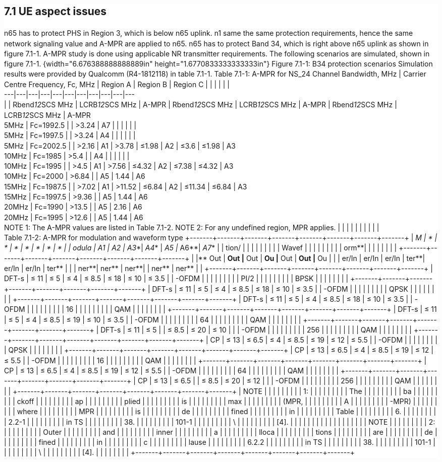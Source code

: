 ## 7.1 UE aspect issues
n65 has to protect PHS in Region 3, which is below n65 uplink. n1 same the
same protection requirements, hence the same network signaling value and A-MPR
are applied to n65.
n65 has to protect Band 34, which is right above n65 uplink as shown in figure
7.1-1. A-MPR study is done using applicable NR transmitter requirements. The
following scenarios are simulated, shown in figure 7.1-1.
{width="6.676388888888889in" height="1.6770833333333333in"}
Figure 7.1-1: B34 protection scenarios
Simulation results were provided by Qualcomm (R4-1812118) in table 7.1-1.
Table 7.1-1: A-MPR for NS_24
Channel Bandwidth, MHz | Carrier Centre Frequency, Fc, MHz | Region A | Region B | Region C |  |  |  |  |  |   
---|---|---|---|---|---|---|---|---|---|---  
|  | Rbend*12*SCS MHz | LCRB*12*SCS MHz | A-MPR | Rbend*12*SCS MHz | LCRB*12*SCS MHz | A-MPR | Rbend*12*SCS MHz | LCRB*12*SCS MHz | A-MPR  
5MHz | Fc=1992.5 |  | >3.24 | A7 |  |  |  |  |  |   
5MHz | Fc=1997.5 |  | >3.24 | A4 |  |  |  |  |  |   
5MHz | Fc=2002.5 |  | >2.16 | A1 | >3.78 | ≤1.98 | A2 | ≤3.6 | ≤1.98 | A3  
10MHz | Fc=1985 | >5.4 |  | A4 |  |  |  |  |  |   
10MHz | Fc=1995 |  | >4.5 | A1 | >7.56 | ≤4.32 | A2 | ≤7.38 | ≤4.32 | A3  
10MHz | Fc=2000 | >6.84 |  | A5 | 1.44 | A6  
15MHz | Fc=1987.5 |  | >7.02 | A1 | >11.52 | ≤6.84 | A2 | ≤11.34 | ≤6.84 | A3  
15MHz | Fc=1997.5 | >9.36 |  | A5 | 1.44 | A6  
20MHz | Fc=1990 | >13.5 |  | A5 | 2.16 | A6  
20MHz | Fc=1995 | >12.6 |  | A5 | 1.44 | A6  
NOTE 1: The A-MPR values are listed in Table 7.1-2. NOTE 2: For any undefined region, MPR applies. |  |  |  |  |  |  |  |  |  |   
Table 7.1-2: A-MPR for modulation and waveform type
+-------+-------+-------+-------+-------+-------+-------+-------+ | **M | * | * | * | * | * | * | * | | odula | *A1** | _A2_ _|_ A3**| *A4** | _A5_ _|_ A6**| *A7** | | tion/ | | | | | | | | | Wavef | | | | | | | | | orm**| | | | | | | | +-------+-------+-------+-------+-------+-------+-------+-------+ | |** Out | **Out |** Out | **Ou |** Out | **Out |** Ou | | | er/In | er/In | er/In | ter**| er/In | er/In | ter** | | | ner**| ner** | ner**| | ner** | ner** | | +-------+-------+-------+-------+-------+-------+-------+-------+ | DFT-s | ≤ 11 | ≤ 5 | ≤ 4 | ≤ 8.5 | ≤ 18 | ≤ 10 | ≤ 3.5 | | -OFDM | | | | | | | | | PI/2 | | | | | | | | | BPSK | | | | | | | | +-------+-------+-------+-------+-------+-------+-------+-------+ | DFT-s | ≤ 11 | ≤ 5 | ≤ 4 | ≤ 8.5 | ≤ 18 | ≤ 10 | ≤ 3.5 | | -OFDM | | | | | | | | | QPSK | | | | | | | | +-------+-------+-------+-------+-------+-------+-------+-------+ | DFT-s | ≤ 11 | ≤ 5 | ≤ 4 | ≤ 8.5 | ≤ 18 | ≤ 10 | ≤ 3.5 | | -OFDM | | | | | | | | | 16 | | | | | | | | | QAM | | | | | | | | +-------+-------+-------+-------+-------+-------+-------+-------+ | DFT-s | ≤ 11 | ≤ 5 | ≤ 4 | ≤ 8.5 | ≤ 19 | ≤ 10 | ≤ 3.5 | | -OFDM | | | | | | | | | 64 | | | | | | | | | QAM | | | | | | | | +-------+-------+-------+-------+-------+-------+-------+-------+ | DFT-s | ≤ 11 | ≤ 5 | | ≤ 8.5 | ≤ 20 | ≤ 10 | | | -OFDM | | | | | | | | | 256 | | | | | | | | | QAM | | | | | | | | +-------+-------+-------+-------+-------+-------+-------+-------+ | CP | ≤ 13 | ≤ 6.5 | ≤ 4 | ≤ 8.5 | ≤ 19 | ≤ 12 | ≤ 5.5 | | -OFDM | | | | | | | | | QPSK | | | | | | | | +-------+-------+-------+-------+-------+-------+-------+-------+ | CP | ≤ 13 | ≤ 6.5 | ≤ 4 | ≤ 8.5 | ≤ 19 | ≤ 12 | ≤ 5.5 | | -OFDM | | | | | | | | | 16 | | | | | | | | | QAM | | | | | | | | +-------+-------+-------+-------+-------+-------+-------+-------+ | CP | ≤ 13 | ≤ 6.5 | ≤ 4 | ≤ 8.5 | ≤ 19 | ≤ 12 | ≤ 5.5 | | -OFDM | | | | | | | | | 64 | | | | | | | | | QAM | | | | | | | | +-------+-------+-------+-------+-------+-------+-------+-------+ | CP | ≤ 13 | ≤ 6.5 | | ≤ 8.5 | ≤ 20 | ≤ 12 | | | -OFDM | | | | | | | | | 256 | | | | | | | | | QAM | | | | | | | | +-------+-------+-------+-------+-------+-------+-------+-------+ | NOTE | | | | | | | | | 1: | | | | | | | | | The | | | | | | | | | ba | | | | | | | | | ckoff | | | | | | | | | ap | | | | | | | | | plied | | | | | | | | | is | | | | | | | | | max | | | | | | | | | (MPR, | | | | | | | | | A | | | | | | | | | -MPR) | | | | | | | | | where | | | | | | | | | MPR | | | | | | | | | is | | | | | | | | | de | | | | | | | | | fined | | | | | | | | | in | | | | | | | | | Table | | | | | | | | | 6. | | | | | | | | | 2.2-1 | | | | | | | | | in TS | | | | | | | | | 38. | | | | | | | | | 101-1 | | | | | | | | | \ | | | | | | | | | [4]. | | | | | | | | | | | | | | | | | | NOTE | | | | | | | | | 2: | | | | | | | | | Outer | | | | | | | | | and | | | | | | | | | inner | | | | | | | | | a | | | | | | | | | lloca | | | | | | | | | tions | | | | | | | | | are | | | | | | | | | de | | | | | | | | | fined | | | | | | | | | in | | | | | | | | | c | | | | | | | | | lause | | | | | | | | | 6.2.2 | | | | | | | | | in TS | | | | | | | | | 38. | | | | | | | | | 101-1 | | | | | | | | | \ | | | | | | | | | [4]. | | | | | | | | +-------+-------+-------+-------+-------+-------+-------+-------+